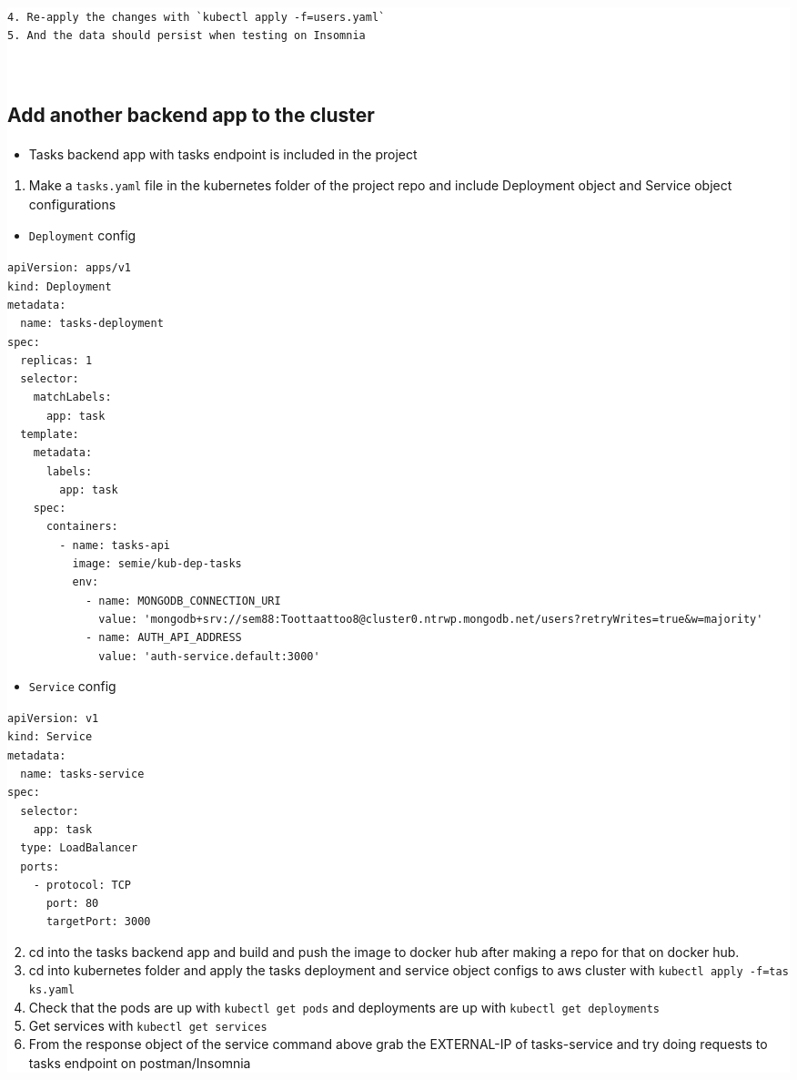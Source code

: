    4. Re-apply the changes with `kubectl apply -f=users.yaml`
    5. And the data should persist when testing on Insomnia

&nbsp;
## Add another backend app to the cluster
- Tasks backend app with tasks endpoint is included in the project
1. Make a `tasks.yaml` file in the kubernetes folder of the project repo and include Deployment object and Service object configurations 

- `Deployment` config
```
apiVersion: apps/v1
kind: Deployment
metadata:
  name: tasks-deployment
spec:
  replicas: 1
  selector:
    matchLabels:
      app: task
  template: 
    metadata:
      labels:
        app: task
    spec:
      containers:
        - name: tasks-api
          image: semie/kub-dep-tasks
          env:
            - name: MONGODB_CONNECTION_URI
              value: 'mongodb+srv://sem88:Toottaattoo8@cluster0.ntrwp.mongodb.net/users?retryWrites=true&w=majority'
            - name: AUTH_API_ADDRESS
              value: 'auth-service.default:3000'
```

- `Service` config
```
apiVersion: v1
kind: Service
metadata:
  name: tasks-service
spec: 
  selector: 
    app: task
  type: LoadBalancer
  ports:
    - protocol: TCP
      port: 80
      targetPort: 3000
```

2. cd into the tasks backend app and build and push the image to docker hub after making a repo for that on docker hub.
3. cd into kubernetes folder and apply the tasks deployment and service object configs to aws cluster with `kubectl apply -f=tasks.yaml`
4. Check that the pods are up with `kubectl get pods` and deployments are up with `kubectl get deployments`
5. Get services with `kubectl get services`
6. From the response object of the service command above grab the EXTERNAL-IP of tasks-service and try doing requests to tasks endpoint on postman/Insomnia 
